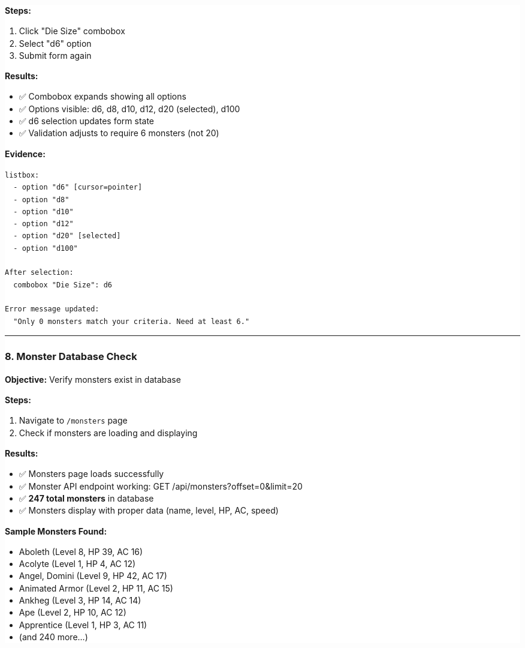 **Steps:**

1. Click "Die Size" combobox
2. Select "d6" option
3. Submit form again

**Results:**

- ✅ Combobox expands showing all options
- ✅ Options visible: d6, d8, d10, d12, d20 (selected), d100
- ✅ d6 selection updates form state
- ✅ Validation adjusts to require 6 monsters (not 20)

**Evidence:**

```
listbox:
  - option "d6" [cursor=pointer]
  - option "d8"
  - option "d10"
  - option "d12"
  - option "d20" [selected]
  - option "d100"

After selection:
  combobox "Die Size": d6

Error message updated:
  "Only 0 monsters match your criteria. Need at least 6."
```

---

### 8. Monster Database Check

**Objective:** Verify monsters exist in database

**Steps:**

1. Navigate to `/monsters` page
2. Check if monsters are loading and displaying

**Results:**

- ✅ Monsters page loads successfully
- ✅ Monster API endpoint working: GET /api/monsters?offset=0&limit=20
- ✅ **247 total monsters** in database
- ✅ Monsters display with proper data (name, level, HP, AC, speed)

**Sample Monsters Found:**

- Aboleth (Level 8, HP 39, AC 16)
- Acolyte (Level 1, HP 4, AC 12)
- Angel, Domini (Level 9, HP 42, AC 17)
- Animated Armor (Level 2, HP 11, AC 15)
- Ankheg (Level 3, HP 14, AC 14)
- Ape (Level 2, HP 10, AC 12)
- Apprentice (Level 1, HP 3, AC 11)
- (and 240 more...)
